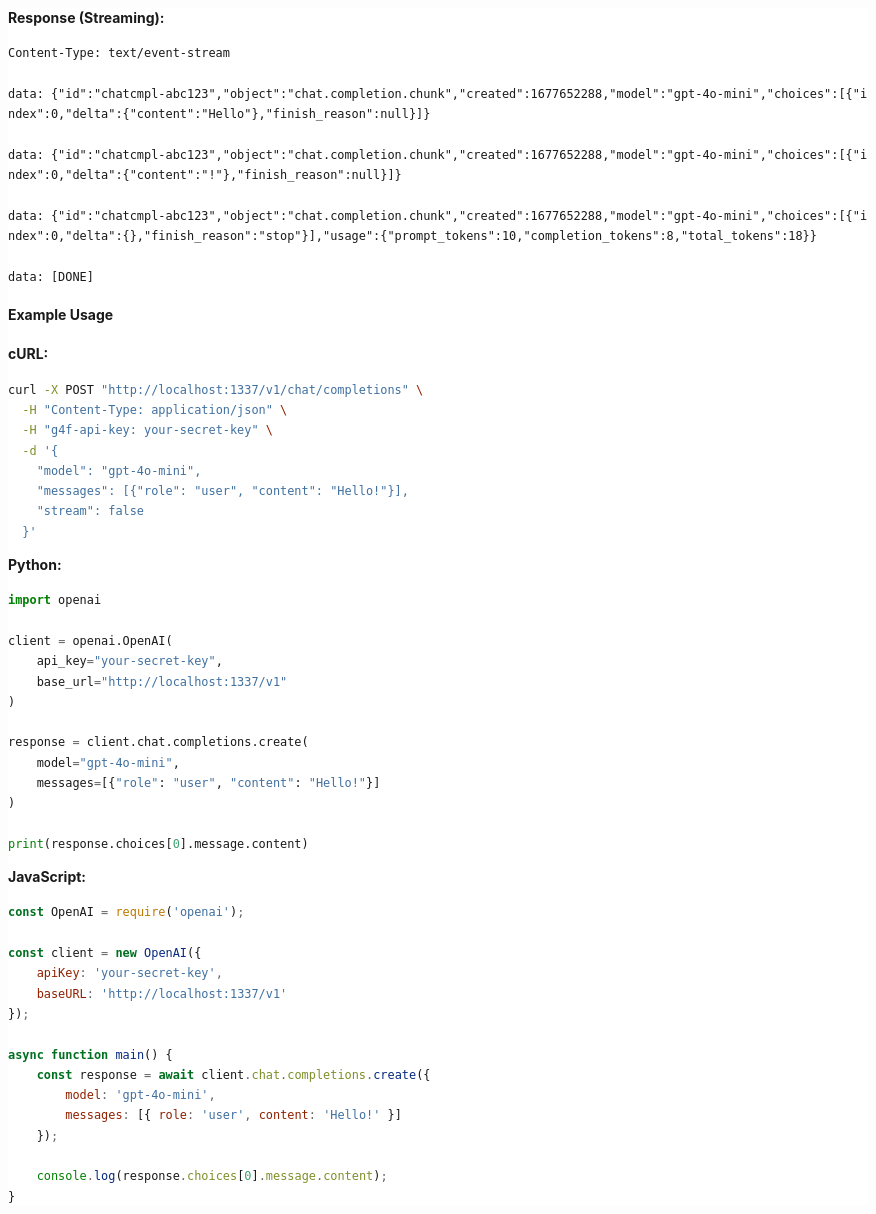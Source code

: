**Response (Streaming):**
```http
Content-Type: text/event-stream

data: {"id":"chatcmpl-abc123","object":"chat.completion.chunk","created":1677652288,"model":"gpt-4o-mini","choices":[{"index":0,"delta":{"content":"Hello"},"finish_reason":null}]}

data: {"id":"chatcmpl-abc123","object":"chat.completion.chunk","created":1677652288,"model":"gpt-4o-mini","choices":[{"index":0,"delta":{"content":"!"},"finish_reason":null}]}

data: {"id":"chatcmpl-abc123","object":"chat.completion.chunk","created":1677652288,"model":"gpt-4o-mini","choices":[{"index":0,"delta":{},"finish_reason":"stop"}],"usage":{"prompt_tokens":10,"completion_tokens":8,"total_tokens":18}}

data: [DONE]
```

#### Example Usage

**cURL:**
```bash
curl -X POST "http://localhost:1337/v1/chat/completions" \
  -H "Content-Type: application/json" \
  -H "g4f-api-key: your-secret-key" \
  -d '{
    "model": "gpt-4o-mini",
    "messages": [{"role": "user", "content": "Hello!"}],
    "stream": false
  }'
```

**Python:**
```python
import openai

client = openai.OpenAI(
    api_key="your-secret-key",
    base_url="http://localhost:1337/v1"
)

response = client.chat.completions.create(
    model="gpt-4o-mini",
    messages=[{"role": "user", "content": "Hello!"}]
)

print(response.choices[0].message.content)
```

**JavaScript:**
```javascript
const OpenAI = require('openai');

const client = new OpenAI({
    apiKey: 'your-secret-key',
    baseURL: 'http://localhost:1337/v1'
});

async function main() {
    const response = await client.chat.completions.create({
        model: 'gpt-4o-mini',
        messages: [{ role: 'user', content: 'Hello!' }]
    });
    
    console.log(response.choices[0].message.content);
}

```